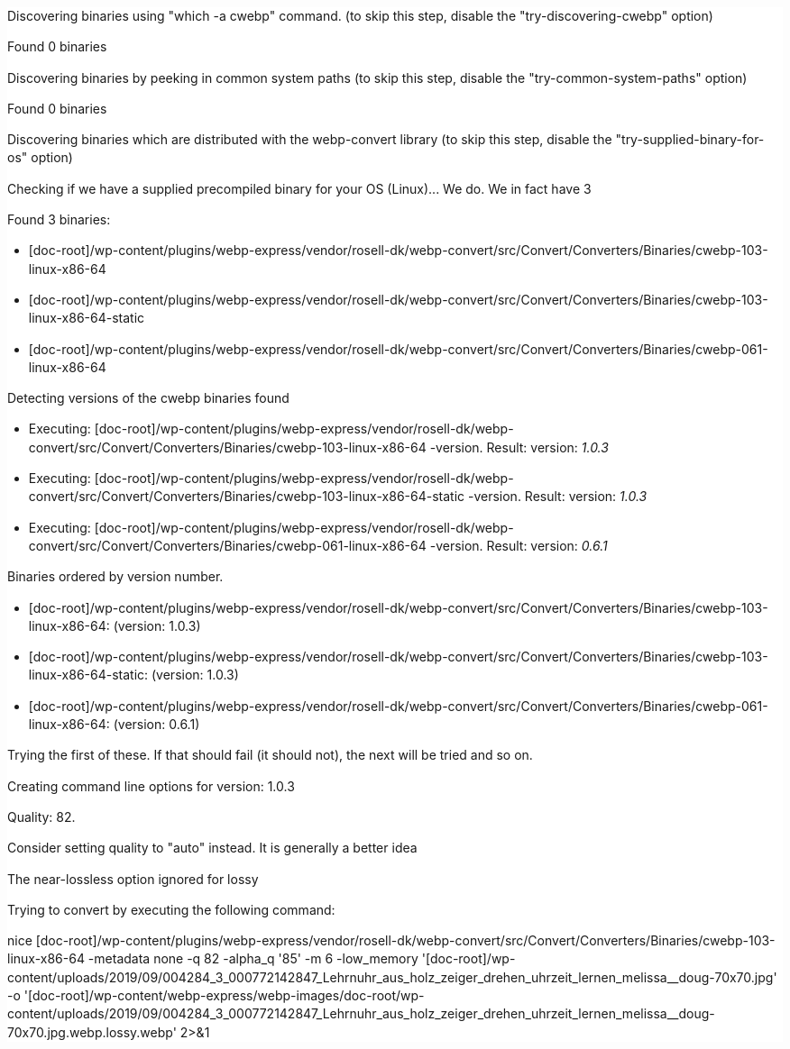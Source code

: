 Discovering binaries using "which -a cwebp" command. (to skip this step, disable the "try-discovering-cwebp" option)

Found 0 binaries

Discovering binaries by peeking in common system paths (to skip this step, disable the "try-common-system-paths" option)

Found 0 binaries

Discovering binaries which are distributed with the webp-convert library (to skip this step, disable the "try-supplied-binary-for-os" option)

Checking if we have a supplied precompiled binary for your OS (Linux)... We do. We in fact have 3

Found 3 binaries: 

- [doc-root]/wp-content/plugins/webp-express/vendor/rosell-dk/webp-convert/src/Convert/Converters/Binaries/cwebp-103-linux-x86-64

- [doc-root]/wp-content/plugins/webp-express/vendor/rosell-dk/webp-convert/src/Convert/Converters/Binaries/cwebp-103-linux-x86-64-static

- [doc-root]/wp-content/plugins/webp-express/vendor/rosell-dk/webp-convert/src/Convert/Converters/Binaries/cwebp-061-linux-x86-64

Detecting versions of the cwebp binaries found

- Executing: [doc-root]/wp-content/plugins/webp-express/vendor/rosell-dk/webp-convert/src/Convert/Converters/Binaries/cwebp-103-linux-x86-64 -version. Result: version: *1.0.3*

- Executing: [doc-root]/wp-content/plugins/webp-express/vendor/rosell-dk/webp-convert/src/Convert/Converters/Binaries/cwebp-103-linux-x86-64-static -version. Result: version: *1.0.3*

- Executing: [doc-root]/wp-content/plugins/webp-express/vendor/rosell-dk/webp-convert/src/Convert/Converters/Binaries/cwebp-061-linux-x86-64 -version. Result: version: *0.6.1*

Binaries ordered by version number.

- [doc-root]/wp-content/plugins/webp-express/vendor/rosell-dk/webp-convert/src/Convert/Converters/Binaries/cwebp-103-linux-x86-64: (version: 1.0.3)

- [doc-root]/wp-content/plugins/webp-express/vendor/rosell-dk/webp-convert/src/Convert/Converters/Binaries/cwebp-103-linux-x86-64-static: (version: 1.0.3)

- [doc-root]/wp-content/plugins/webp-express/vendor/rosell-dk/webp-convert/src/Convert/Converters/Binaries/cwebp-061-linux-x86-64: (version: 0.6.1)

Trying the first of these. If that should fail (it should not), the next will be tried and so on.

Creating command line options for version: 1.0.3

Quality: 82. 

Consider setting quality to "auto" instead. It is generally a better idea

The near-lossless option ignored for lossy

Trying to convert by executing the following command:

nice [doc-root]/wp-content/plugins/webp-express/vendor/rosell-dk/webp-convert/src/Convert/Converters/Binaries/cwebp-103-linux-x86-64 -metadata none -q 82 -alpha_q '85' -m 6 -low_memory '[doc-root]/wp-content/uploads/2019/09/004284_3_000772142847_Lehrnuhr_aus_holz_zeiger_drehen_uhrzeit_lernen_melissa__doug-70x70.jpg' -o '[doc-root]/wp-content/webp-express/webp-images/doc-root/wp-content/uploads/2019/09/004284_3_000772142847_Lehrnuhr_aus_holz_zeiger_drehen_uhrzeit_lernen_melissa__doug-70x70.jpg.webp.lossy.webp' 2>&1
